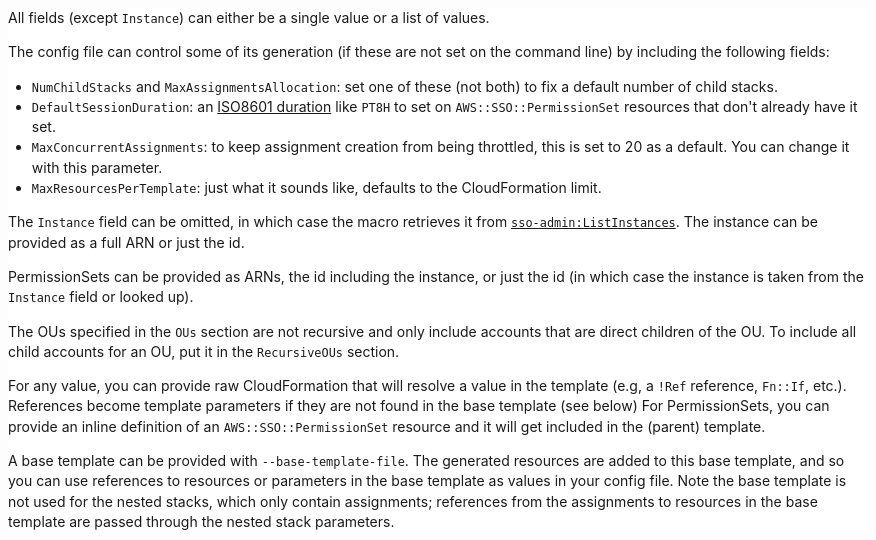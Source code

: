 All fields (except `Instance`) can either be a single value or a list of values.

The config file can control some of its generation (if these are not set on the command line) by including the following fields:
* `NumChildStacks` and `MaxAssignmentsAllocation`: set one of these (not both) to fix a default number of child stacks.
* `DefaultSessionDuration`: an [ISO8601 duration](https://en.wikipedia.org/wiki/ISO_8601#Durations) like `PT8H` to set on `AWS::SSO::PermissionSet` resources that don't already have it set.
* `MaxConcurrentAssignments`: to keep assignment creation from being throttled, this is set to 20 as a default. You can change it with this parameter.
* `MaxResourcesPerTemplate`: just what it sounds like, defaults to the CloudFormation limit.

The `Instance` field can be omitted, in which case the macro retrieves it from [`sso-admin:ListInstances`](https://docs.aws.amazon.com/singlesignon/latest/APIReference/API_ListInstances.html).
The instance can be provided as a full ARN or just the id.

PermissionSets can be provided as ARNs, the id including the instance, or just the id (in which case the instance is taken from the `Instance` field or looked up).

The OUs specified in the `OUs` section are not recursive and only include accounts that are direct children of the OU.
To include all child accounts for an OU, put it in the `RecursiveOUs` section.

For any value, you can provide raw CloudFormation that will resolve a value in the template (e.g, a `!Ref` reference, `Fn::If`, etc.).
References become template parameters if they are not found in the base template (see below)
For PermissionSets, you can provide an inline definition of an `AWS::SSO::PermissionSet` resource and it will get included in the (parent) template.

A base template can be provided with `--base-template-file`.
The generated resources are added to this base template, and so you can use references to resources or parameters in the base template as values in your config file.
Note the base template is not used for the nested stacks, which only contain assignments; references from the assignments to resources in the base template are passed through the nested stack parameters.
